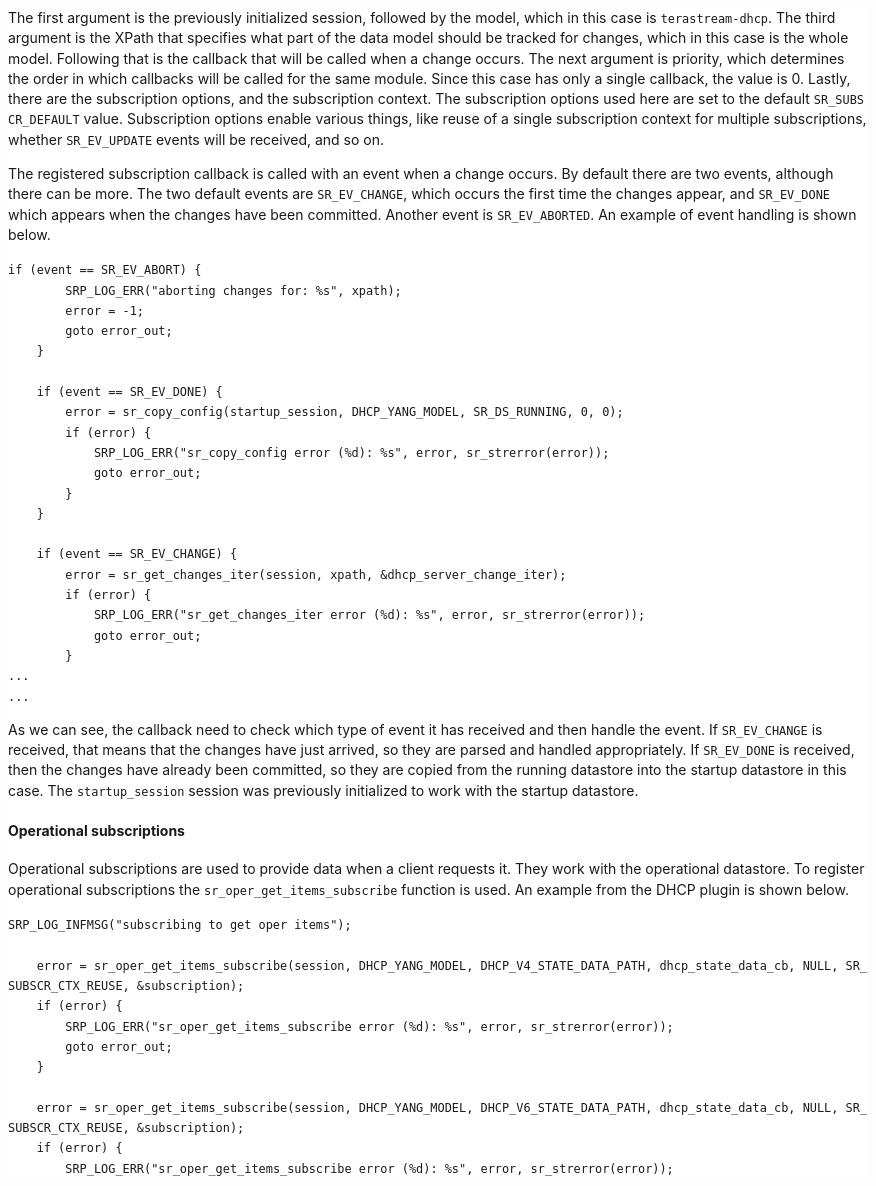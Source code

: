 The first argument is the previously initialized session, followed by the model, which in this case is `terastream-dhcp`. The third argument is the XPath that specifies what part of the data model should be tracked for changes, which in this case is the whole model. Following that is the callback that will be called when a change occurs. The next argument is priority, which determines the order in which callbacks will be called for the same module. Since this case has only a single callback, the value is 0. Lastly, there are the subscription options, and the subscription context. The subscription options used here are set to the default `SR_SUBSCR_DEFAULT` value. Subscription options enable various things, like reuse of a single subscription context for multiple subscriptions, whether `SR_EV_UPDATE` events will be received, and so on.


The registered subscription callback is called with an event when a change occurs. By default there are two events, although there can be more. The two default events are `SR_EV_CHANGE`, which occurs the first time the changes appear, and `SR_EV_DONE` which appears when the changes have been committed. Another event is `SR_EV_ABORTED`. An example of event handling is shown below.

```
if (event == SR_EV_ABORT) {
		SRP_LOG_ERR("aborting changes for: %s", xpath);
		error = -1;
		goto error_out;
	}

	if (event == SR_EV_DONE) {
		error = sr_copy_config(startup_session, DHCP_YANG_MODEL, SR_DS_RUNNING, 0, 0);
		if (error) {
			SRP_LOG_ERR("sr_copy_config error (%d): %s", error, sr_strerror(error));
			goto error_out;
		}
	}

	if (event == SR_EV_CHANGE) {
		error = sr_get_changes_iter(session, xpath, &dhcp_server_change_iter);
		if (error) {
			SRP_LOG_ERR("sr_get_changes_iter error (%d): %s", error, sr_strerror(error));
			goto error_out;
		}
...
...
```

As we can see, the callback need to check which type of event it has received and then handle the event. If `SR_EV_CHANGE` is received, that means that the changes have just arrived, so they are parsed and handled appropriately. If `SR_EV_DONE` is received, then the changes have already been committed, so they are copied from the running datastore into the startup datastore in this case. The `startup_session` session was previously initialized to work with the startup datastore.

#### Operational subscriptions

Operational subscriptions are used to provide data when a client requests it. They work with the operational datastore. To register operational subscriptions the `sr_oper_get_items_subscribe` function is used. An example from the DHCP plugin is shown below.

```
SRP_LOG_INFMSG("subscribing to get oper items");

	error = sr_oper_get_items_subscribe(session, DHCP_YANG_MODEL, DHCP_V4_STATE_DATA_PATH, dhcp_state_data_cb, NULL, SR_SUBSCR_CTX_REUSE, &subscription);
	if (error) {
		SRP_LOG_ERR("sr_oper_get_items_subscribe error (%d): %s", error, sr_strerror(error));
		goto error_out;
	}

	error = sr_oper_get_items_subscribe(session, DHCP_YANG_MODEL, DHCP_V6_STATE_DATA_PATH, dhcp_state_data_cb, NULL, SR_SUBSCR_CTX_REUSE, &subscription);
	if (error) {
		SRP_LOG_ERR("sr_oper_get_items_subscribe error (%d): %s", error, sr_strerror(error));
```